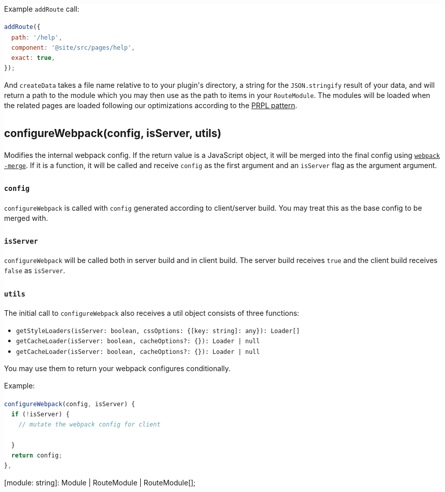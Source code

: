 Example `addRoute` call:

```js
addRoute({
  path: '/help',
  component: '@site/src/pages/help',
  exact: true,
});
```

And `createData` takes a file name relative to to your plugin's directory, a string for the `JSON.stringify` result of your data, and will return a path to the module which you may then use as the path to items in your `RouteModule`. The modules will be loaded when the related pages are loaded following our optimizations according to the [PRPL pattern](https://developers.google.com/web/fundamentals/performance/prpl-pattern/).

## configureWebpack(config, isServer, utils)

Modifies the internal webpack config. If the return value is a JavaScript object, it will be merged into the final config using [`webpack-merge`](https://github.com/survivejs/webpack-merge). If it is a function, it will be called and receive `config` as the first argument and an `isServer` flag as the argument argument.

### `config`

`configureWebpack` is called with `config` generated according to client/server build. You may treat this as the base config to be merged with.

### `isServer`

`configureWebpack` will be called both in server build and in client build. The server build receives `true` and the client build receives `false` as `isServer`.

### `utils`

The initial call to `configureWebpack` also receives a util object consists of three functions:

- `getStyleLoaders(isServer: boolean, cssOptions: {[key: string]: any}): Loader[]`
- `getCacheLoader(isServer: boolean, cacheOptions?: {}): Loader | null`
- `getCacheLoader(isServer: boolean, cacheOptions?: {}): Loader | null`

You may use them to return your webpack configures conditionally.

Example:

```js
configureWebpack(config, isServer) {
  if (!isServer) {
    // mutate the webpack config for client

  }
  return config;
},
```


  [module: string]: Module | RouteModule | RouteModule[];